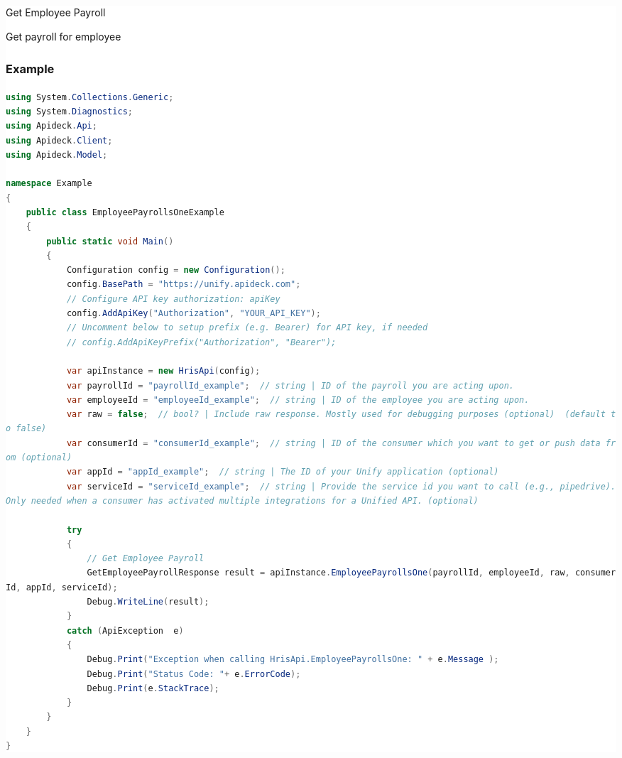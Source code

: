 Get Employee Payroll

Get payroll for employee

### Example
```csharp
using System.Collections.Generic;
using System.Diagnostics;
using Apideck.Api;
using Apideck.Client;
using Apideck.Model;

namespace Example
{
    public class EmployeePayrollsOneExample
    {
        public static void Main()
        {
            Configuration config = new Configuration();
            config.BasePath = "https://unify.apideck.com";
            // Configure API key authorization: apiKey
            config.AddApiKey("Authorization", "YOUR_API_KEY");
            // Uncomment below to setup prefix (e.g. Bearer) for API key, if needed
            // config.AddApiKeyPrefix("Authorization", "Bearer");

            var apiInstance = new HrisApi(config);
            var payrollId = "payrollId_example";  // string | ID of the payroll you are acting upon.
            var employeeId = "employeeId_example";  // string | ID of the employee you are acting upon.
            var raw = false;  // bool? | Include raw response. Mostly used for debugging purposes (optional)  (default to false)
            var consumerId = "consumerId_example";  // string | ID of the consumer which you want to get or push data from (optional) 
            var appId = "appId_example";  // string | The ID of your Unify application (optional) 
            var serviceId = "serviceId_example";  // string | Provide the service id you want to call (e.g., pipedrive). Only needed when a consumer has activated multiple integrations for a Unified API. (optional) 

            try
            {
                // Get Employee Payroll
                GetEmployeePayrollResponse result = apiInstance.EmployeePayrollsOne(payrollId, employeeId, raw, consumerId, appId, serviceId);
                Debug.WriteLine(result);
            }
            catch (ApiException  e)
            {
                Debug.Print("Exception when calling HrisApi.EmployeePayrollsOne: " + e.Message );
                Debug.Print("Status Code: "+ e.ErrorCode);
                Debug.Print(e.StackTrace);
            }
        }
    }
}
```
